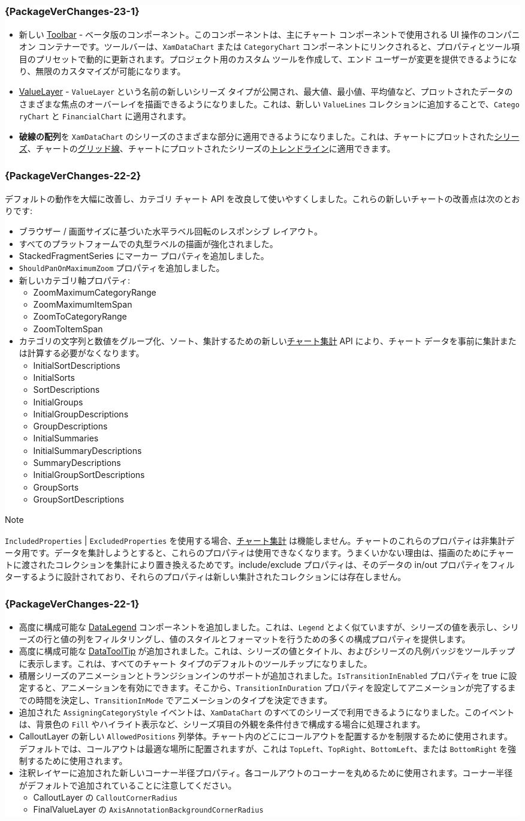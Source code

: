 ### **{PackageVerChanges-23-1}**

- 新しい [Toolbar](menus/toolbar.md) - ベータ版のコンポーネント。このコンポーネントは、主にチャート コンポーネントで使用される UI 操作のコンパニオン コンテナーです。ツールバーは、`XamDataChart` または `CategoryChart` コンポーネントにリンクされると、プロパティとツール項目のプリセットで動的に更新されます。プロジェクト用のカスタム ツールを作成して、エンド ユーザーが変更を提供できるようになり、無限のカスタマイズが可能になります。

- [ValueLayer](charts/features/chart-overlays.md#{PlatformLower}-value-layer) - `ValueLayer` という名前の新しいシリーズ タイプが公開され、最大値、最小値、平均値など、プロットされたデータのさまざまな焦点のオーバーレイを描画できるようになりました。これは、新しい `ValueLines` コレクションに追加することで、`CategoryChart` と `FinancialChart` に適用されます。

- **破線の配列**を `XamDataChart` のシリーズのさまざまな部分に適用できるようになりました。これは、チャートにプロットされた[シリーズ](charts/types/line-chart.md#{PlatformLower}-折れ線チャートのスタイル設定)、チャートの[グリッド線](charts/features/chart-axis-gridlines.md#{PlatformLower}-軸グリッド線のプロパティ)、チャートにプロットされたシリーズの[トレンドライン](charts/features/chart-trendlines.md#{PlatformLower}-チャート-トレンドラインのダッシュ配列の例)に適用できます。

### **{PackageVerChanges-22-2}**

デフォルトの動作を大幅に改善し、カテゴリ チャート API を改良して使いやすくしました。これらの新しいチャートの改善点は次のとおりです:

* ブラウザー / 画面サイズに基づいた水平ラベル回転のレスポンシブ レイアウト。
* すべてのプラットフォームでの丸型ラベルの描画が強化されました。
* StackedFragmentSeries にマーカー プロパティを追加しました。
* `ShouldPanOnMaximumZoom` プロパティを追加しました。
* 新しいカテゴリ軸プロパティ:
    - ZoomMaximumCategoryRange
    - ZoomMaximumItemSpan
    - ZoomToCategoryRange
    - ZoomToItemSpan
* カテゴリの文字列と数値をグループ化、ソート、集計するための新しい[チャート集計](charts/features/chart-data-aggregations.md) API により、チャート データを事前に集計または計算する必要がなくなります。
  - InitialSortDescriptions
  - InitialSorts
  - SortDescriptions
  - InitialGroups
  - InitialGroupDescriptions
  - GroupDescriptions
  - InitialSummaries
  - InitialSummaryDescriptions
  - SummaryDescriptions
  - InitialGroupSortDescriptions
  - GroupSorts
  - GroupSortDescriptions

> [!Note]
`IncludedProperties` | `ExcludedProperties` を使用する場合、[チャート集計](charts/features/chart-data-aggregations.md) は機能しません。チャートのこれらのプロパティは非集計データ用です。データを集計しようとすると、これらのプロパティは使用できなくなります。うまくいかない理由は、描画のためにチャートに渡されたコレクションを集計により置き換えるためです。include/exclude プロパティは、そのデータの in/out プロパティをフィルターするように設計されており、それらのプロパティは新しい集計されたコレクションには存在しません。


### **{PackageVerChanges-22-1}**

* 高度に構成可能な [DataLegend](charts/features/chart-data-legend.md) コンポーネントを追加しました。これは、`Legend` とよく似ていますが、シリーズの値を表示し、シリーズの行と値の列をフィルタリングし、値のスタイルとフォーマットを行うための多くの構成プロパティを提供します。
* 高度に構成可能な [DataToolTip](charts/features/chart-data-tooltip.md) が追加されました。これは、シリーズの値とタイトル、およびシリーズの凡例バッジをツールチップに表示します。これは、すべてのチャート タイプのデフォルトのツールチップになりました。
* 積層シリーズのアニメーションとトランジションインのサポートが追加されました。`IsTransitionInEnabled` プロパティを true に設定すると、アニメーションを有効にできます。そこから、`TransitionInDuration` プロパティを設定してアニメーションが完了するまでの時間を決定し、`TransitionInMode` でアニメーションのタイプを決定できます。
* 追加された `AssigningCategoryStyle` イベントは、`XamDataChart` のすべてのシリーズで利用できるようになりました。このイベントは、背景色の `Fill` やハイライト表示など、シリーズ項目の外観を条件付きで構成する場合に処理されます。
* CalloutLayer の新しい `AllowedPositions` 列挙体。チャート内のどこにコールアウトを配置するかを制限するために使用されます。デフォルトでは、コールアウトは最適な場所に配置されますが、これは `TopLeft`、`TopRight`、`BottomLeft`、または `BottomRight` を強制するために使用されます。
* 注釈レイヤーに追加された新しいコーナー半径プロパティ。各コールアウトのコーナーを丸めるために使用されます。コーナー半径がデフォルトで追加されていることに注意してください。
    - CalloutLayer の `CalloutCornerRadius`
    - FinalValueLayer の `AxisAnnotationBackgroundCornerRadius`